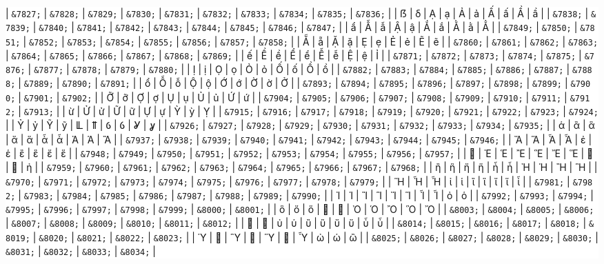 | `&7827;` | `&7828;` | `&7829;` | `&7830;` | `&7831;` | `&7832;` | `&7833;` | `&7834;` | `&7835;` | `&7836;` | 
| &#7838; | &#7839; | &#7840; | &#7841; | &#7842; | &#7843; | &#7844; | &#7845; | &#7846; | &#7847; | 
| `&7838;` | `&7839;` | `&7840;` | `&7841;` | `&7842;` | `&7843;` | `&7844;` | `&7845;` | `&7846;` | `&7847;` | 
| &#7849; | &#7850; | &#7851; | &#7852; | &#7853; | &#7854; | &#7855; | &#7856; | &#7857; | &#7858; | 
| `&7849;` | `&7850;` | `&7851;` | `&7852;` | `&7853;` | `&7854;` | `&7855;` | `&7856;` | `&7857;` | `&7858;` | 
| &#7860; | &#7861; | &#7862; | &#7863; | &#7864; | &#7865; | &#7866; | &#7867; | &#7868; | &#7869; | 
| `&7860;` | `&7861;` | `&7862;` | `&7863;` | `&7864;` | `&7865;` | `&7866;` | `&7867;` | `&7868;` | `&7869;` | 
| &#7871; | &#7872; | &#7873; | &#7874; | &#7875; | &#7876; | &#7877; | &#7878; | &#7879; | &#7880; | 
| `&7871;` | `&7872;` | `&7873;` | `&7874;` | `&7875;` | `&7876;` | `&7877;` | `&7878;` | `&7879;` | `&7880;` | 
| &#7882; | &#7883; | &#7884; | &#7885; | &#7886; | &#7887; | &#7888; | &#7889; | &#7890; | &#7891; | 
| `&7882;` | `&7883;` | `&7884;` | `&7885;` | `&7886;` | `&7887;` | `&7888;` | `&7889;` | `&7890;` | `&7891;` | 
| &#7893; | &#7894; | &#7895; | &#7896; | &#7897; | &#7898; | &#7899; | &#7900; | &#7901; | &#7902; | 
| `&7893;` | `&7894;` | `&7895;` | `&7896;` | `&7897;` | `&7898;` | `&7899;` | `&7900;` | `&7901;` | `&7902;` | 
| &#7904; | &#7905; | &#7906; | &#7907; | &#7908; | &#7909; | &#7910; | &#7911; | &#7912; | &#7913; | 
| `&7904;` | `&7905;` | `&7906;` | `&7907;` | `&7908;` | `&7909;` | `&7910;` | `&7911;` | `&7912;` | `&7913;` | 
| &#7915; | &#7916; | &#7917; | &#7918; | &#7919; | &#7920; | &#7921; | &#7922; | &#7923; | &#7924; | 
| `&7915;` | `&7916;` | `&7917;` | `&7918;` | `&7919;` | `&7920;` | `&7921;` | `&7922;` | `&7923;` | `&7924;` | 
| &#7926; | &#7927; | &#7928; | &#7929; | &#7930; | &#7931; | &#7932; | &#7933; | &#7934; | &#7935; | 
| `&7926;` | `&7927;` | `&7928;` | `&7929;` | `&7930;` | `&7931;` | `&7932;` | `&7933;` | `&7934;` | `&7935;` | 
| &#7937; | &#7938; | &#7939; | &#7940; | &#7941; | &#7942; | &#7943; | &#7944; | &#7945; | &#7946; | 
| `&7937;` | `&7938;` | `&7939;` | `&7940;` | `&7941;` | `&7942;` | `&7943;` | `&7944;` | `&7945;` | `&7946;` | 
| &#7948; | &#7949; | &#7950; | &#7951; | &#7952; | &#7953; | &#7954; | &#7955; | &#7956; | &#7957; | 
| `&7948;` | `&7949;` | `&7950;` | `&7951;` | `&7952;` | `&7953;` | `&7954;` | `&7955;` | `&7956;` | `&7957;` | 
| &#7959; | &#7960; | &#7961; | &#7962; | &#7963; | &#7964; | &#7965; | &#7966; | &#7967; | &#7968; | 
| `&7959;` | `&7960;` | `&7961;` | `&7962;` | `&7963;` | `&7964;` | `&7965;` | `&7966;` | `&7967;` | `&7968;` | 
| &#7970; | &#7971; | &#7972; | &#7973; | &#7974; | &#7975; | &#7976; | &#7977; | &#7978; | &#7979; | 
| `&7970;` | `&7971;` | `&7972;` | `&7973;` | `&7974;` | `&7975;` | `&7976;` | `&7977;` | `&7978;` | `&7979;` | 
| &#7981; | &#7982; | &#7983; | &#7984; | &#7985; | &#7986; | &#7987; | &#7988; | &#7989; | &#7990; | 
| `&7981;` | `&7982;` | `&7983;` | `&7984;` | `&7985;` | `&7986;` | `&7987;` | `&7988;` | `&7989;` | `&7990;` | 
| &#7992; | &#7993; | &#7994; | &#7995; | &#7996; | &#7997; | &#7998; | &#7999; | &#8000; | &#8001; | 
| `&7992;` | `&7993;` | `&7994;` | `&7995;` | `&7996;` | `&7997;` | `&7998;` | `&7999;` | `&8000;` | `&8001;` | 
| &#8003; | &#8004; | &#8005; | &#8006; | &#8007; | &#8008; | &#8009; | &#8010; | &#8011; | &#8012; | 
| `&8003;` | `&8004;` | `&8005;` | `&8006;` | `&8007;` | `&8008;` | `&8009;` | `&8010;` | `&8011;` | `&8012;` | 
| &#8014; | &#8015; | &#8016; | &#8017; | &#8018; | &#8019; | &#8020; | &#8021; | &#8022; | &#8023; | 
| `&8014;` | `&8015;` | `&8016;` | `&8017;` | `&8018;` | `&8019;` | `&8020;` | `&8021;` | `&8022;` | `&8023;` | 
| &#8025; | &#8026; | &#8027; | &#8028; | &#8029; | &#8030; | &#8031; | &#8032; | &#8033; | &#8034; | 
| `&8025;` | `&8026;` | `&8027;` | `&8028;` | `&8029;` | `&8030;` | `&8031;` | `&8032;` | `&8033;` | `&8034;` | 